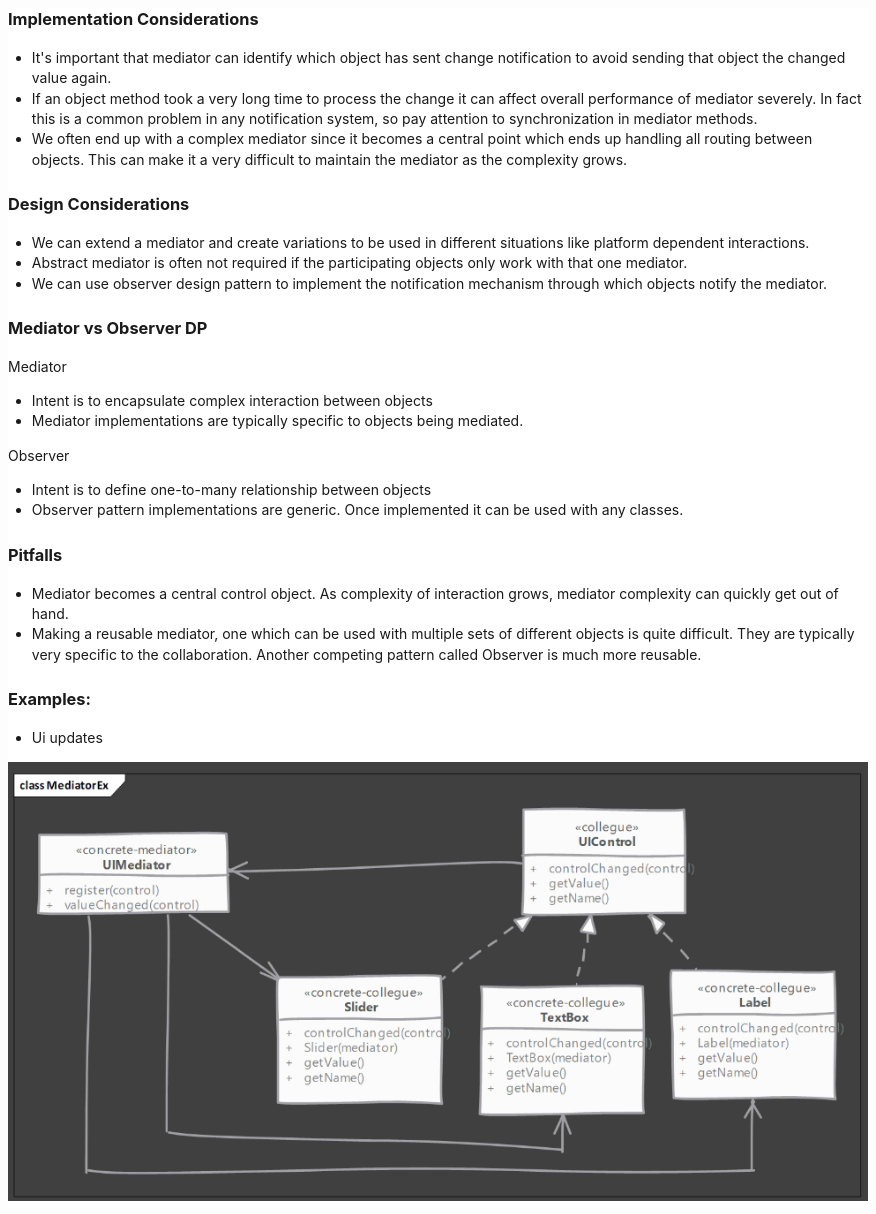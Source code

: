 ### Implementation Considerations
- It's important that mediator can identify which object has sent change notification to avoid sending that object the changed value again.
- If an object method took a very long time to process the change it can affect overall performance of mediator severely. In fact this is a common problem in any notification system, so pay attention to synchronization in mediator methods.
- We often end up with a complex mediator since it becomes a central point which ends up handling all routing between objects. This can make it a very difficult to maintain the mediator as the complexity grows.

### Design Considerations
- We can extend a mediator and create variations to be used in different situations like platform dependent interactions.
- Abstract mediator is often not required if the participating objects only work with that one mediator.
- We can use observer design pattern to implement the notification mechanism through which objects notify the mediator.

### Mediator vs Observer DP

Mediator

- Intent is to encapsulate complex interaction between objects
- Mediator implementations are typically specific to objects being mediated.

Observer

- Intent is to define one-to-many relationship between objects
- Observer pattern implementations are generic. Once implemented it can be used with any classes.

### Pitfalls
- Mediator becomes a central control object. As complexity of interaction grows, mediator complexity can quickly get out of hand.
- Making a reusable mediator, one which can be used with multiple sets of different objects is quite difficult. They are typically very specific to the collaboration. Another competing pattern called Observer is much more reusable.

### Examples:
- Ui updates

![UML](/Files/MediatorDPExample.png)
